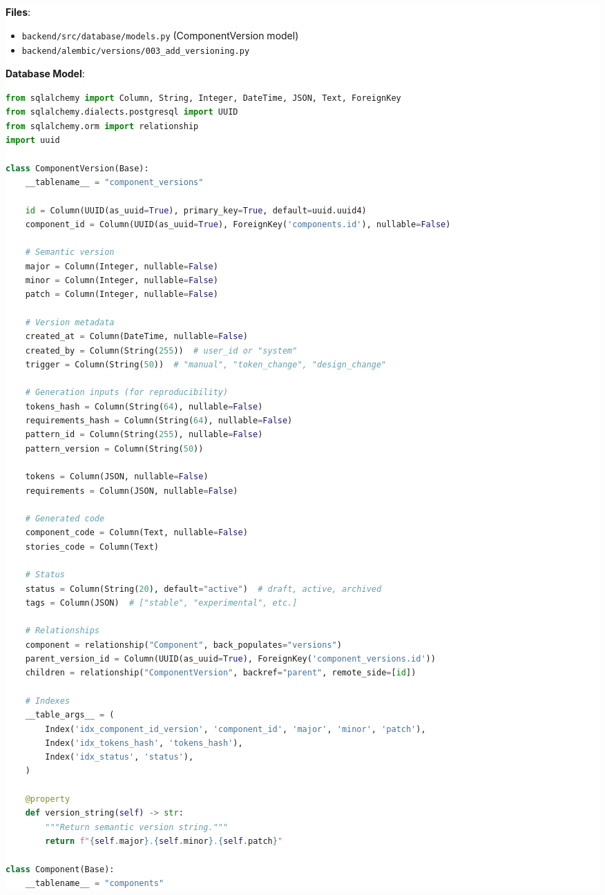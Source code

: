 **Files**:
- `backend/src/database/models.py` (ComponentVersion model)
- `backend/alembic/versions/003_add_versioning.py`

**Database Model**:
```python
from sqlalchemy import Column, String, Integer, DateTime, JSON, Text, ForeignKey
from sqlalchemy.dialects.postgresql import UUID
from sqlalchemy.orm import relationship
import uuid

class ComponentVersion(Base):
    __tablename__ = "component_versions"

    id = Column(UUID(as_uuid=True), primary_key=True, default=uuid.uuid4)
    component_id = Column(UUID(as_uuid=True), ForeignKey('components.id'), nullable=False)

    # Semantic version
    major = Column(Integer, nullable=False)
    minor = Column(Integer, nullable=False)
    patch = Column(Integer, nullable=False)

    # Version metadata
    created_at = Column(DateTime, nullable=False)
    created_by = Column(String(255))  # user_id or "system"
    trigger = Column(String(50))  # "manual", "token_change", "design_change"

    # Generation inputs (for reproducibility)
    tokens_hash = Column(String(64), nullable=False)
    requirements_hash = Column(String(64), nullable=False)
    pattern_id = Column(String(255), nullable=False)
    pattern_version = Column(String(50))

    tokens = Column(JSON, nullable=False)
    requirements = Column(JSON, nullable=False)

    # Generated code
    component_code = Column(Text, nullable=False)
    stories_code = Column(Text)

    # Status
    status = Column(String(20), default="active")  # draft, active, archived
    tags = Column(JSON)  # ["stable", "experimental", etc.]

    # Relationships
    component = relationship("Component", back_populates="versions")
    parent_version_id = Column(UUID(as_uuid=True), ForeignKey('component_versions.id'))
    children = relationship("ComponentVersion", backref="parent", remote_side=[id])

    # Indexes
    __table_args__ = (
        Index('idx_component_id_version', 'component_id', 'major', 'minor', 'patch'),
        Index('idx_tokens_hash', 'tokens_hash'),
        Index('idx_status', 'status'),
    )

    @property
    def version_string(self) -> str:
        """Return semantic version string."""
        return f"{self.major}.{self.minor}.{self.patch}"

class Component(Base):
    __tablename__ = "components"

```